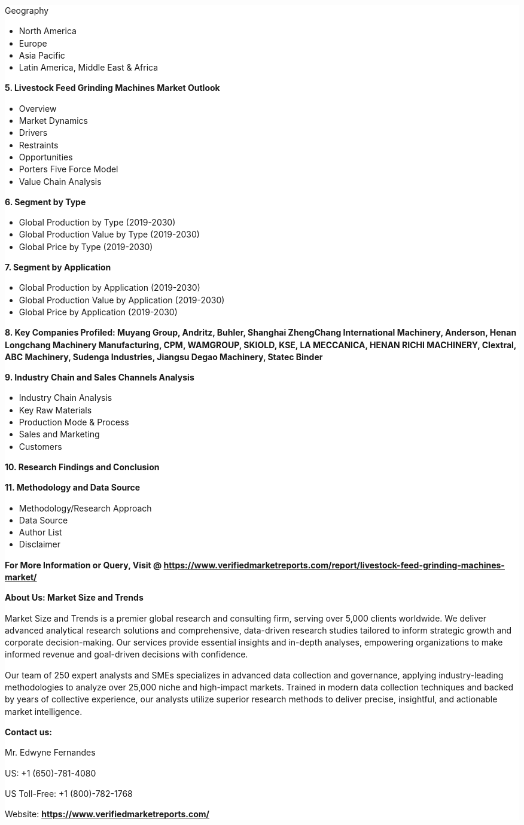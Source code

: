 Geography</strong></p><ul> <li>North America</li> <li>Europe</li> <li>Asia Pacific</li> <li>Latin America, Middle East &amp; Africa</li></ul><p><strong>5. Livestock Feed Grinding Machines Market Outlook</strong></p><ul><li>Overview</li><li>Market Dynamics</li><li>Drivers</li><li>Restraints</li><li>Opportunities</li><li>Porters Five Force Model</li><li>Value Chain Analysis&nbsp;</li></ul><p><strong>6. Segment by Type</strong></p><ul><li>Global Production by Type (2019-2030)</li><li>Global Production Value by Type (2019-2030)</li><li>Global Price by Type (2019-2030)</li></ul><p><strong>7. Segment by Application</strong></p><ul><li>Global Production by Application (2019-2030)</li><li>Global Production Value by Application (2019-2030)</li><li>Global Price by Application (2019-2030)</li></ul><p><strong>8. Key Companies Profiled: Muyang Group, Andritz, Buhler, Shanghai ZhengChang International Machinery, Anderson, Henan Longchang Machinery Manufacturing, CPM, WAMGROUP, SKIOLD, KSE, LA MECCANICA, HENAN RICHI MACHINERY, Clextral, ABC Machinery, Sudenga Industries, Jiangsu Degao Machinery, Statec Binder</strong></p><p><strong>9. Industry Chain and Sales Channels Analysis</strong></p><ul><li>Industry Chain Analysis</li><li>Key Raw Materials</li><li>Production Mode &amp; Process</li><li>Sales and Marketing</li><li>Customers</li></ul><p><strong>10. Research Findings and Conclusion</strong></p><p><strong>11. Methodology and Data Source</strong></p><ul><li>Methodology/Research Approach</li><li>Data Source</li><li>Author List</li><li>Disclaimer</li></ul></p><p><strong>For More Information or Query, Visit @ <a href="https://www.verifiedmarketreports.com/report/livestock-feed-grinding-machines-market/">https://www.verifiedmarketreports.com/report/livestock-feed-grinding-machines-market/</a></strong></p><p><strong>About Us: Market Size and Trends</strong></p><p>Market Size and Trends is a premier global research and consulting firm, serving over 5,000 clients worldwide. We deliver advanced analytical research solutions and comprehensive, data-driven research studies tailored to inform strategic growth and corporate decision-making. Our services provide essential insights and in-depth analyses, empowering organizations to make informed revenue and goal-driven decisions with confidence.</p><p>Our team of 250 expert analysts and SMEs specializes in advanced data collection and governance, applying industry-leading methodologies to analyze over 25,000 niche and high-impact markets. Trained in modern data collection techniques and backed by years of collective experience, our analysts utilize superior research methods to deliver precise, insightful, and actionable market intelligence.</p><p><strong>Contact us:</strong></p><p>Mr. Edwyne Fernandes</p><p>US: +1 (650)-781-4080</p><p>US Toll-Free: +1 (800)-782-1768</p><p>Website: <strong><a href="https://www.verifiedmarketreports.com/">https://www.verifiedmarketreports.com/</a></strong></p>
